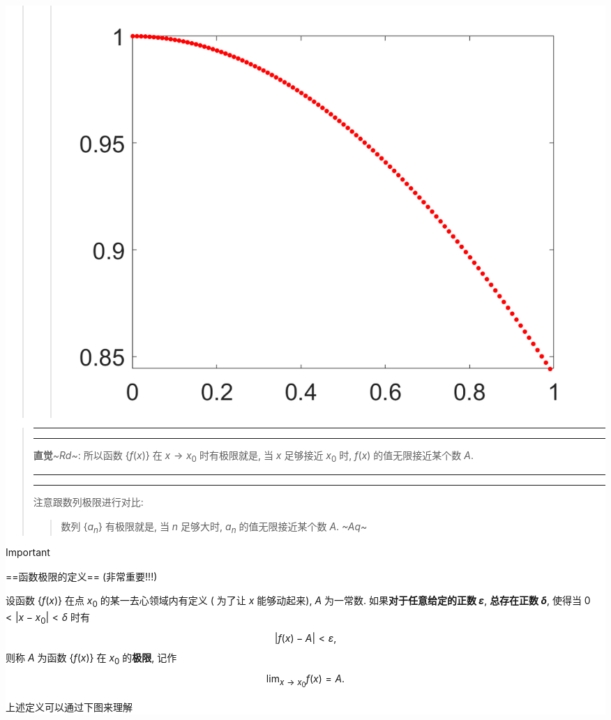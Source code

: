 > > ![函数图像](../media/img/sinx_over_x.png#200h)
> > 


> ---
> ---
> 
> **直觉**_~Rd~_: 所以函数 $\{f(x)\}$ 在 $x\rightarrow x_0$ 时有极限就是, 当 $x$ 足够接近 $x_0$ 时, $f(x)$ 的值无限接近某个数 $A$.
>
>---
>---
> 注意跟数列极限进行对比:
> > 数列 $\{a_n\}$ 有极限就是, 当 $n$ 足够大时, $a_n$ 的值无限接近某个数 $A$.
>_~Aq~_

> [!important]
> 
> ==函数极限的定义== (非常重要!!!)
> 
> 设函数 $\{f(x)\}$ 在点 $x_0$ 的某一去心领域内有定义 ( 为了让 $x$ 能够动起来), $A$ 为一常数. 如果**对于任意给定的正数 $\varepsilon$**, **总存在正数 $\delta$**, 使得当 $0 < |x-x_0| < \delta$ 时有
> $$
> |f(x) - A| < \varepsilon,
> $$
> 则称 $A$ 为函数 $\{f(x)\}$ 在 $x_0$ 的**极限**, 记作
> $$
> \lim_{x\rightarrow x_0} f(x) = A.
> $$
> 
> 上述定义可以通过下图来理解
> 
